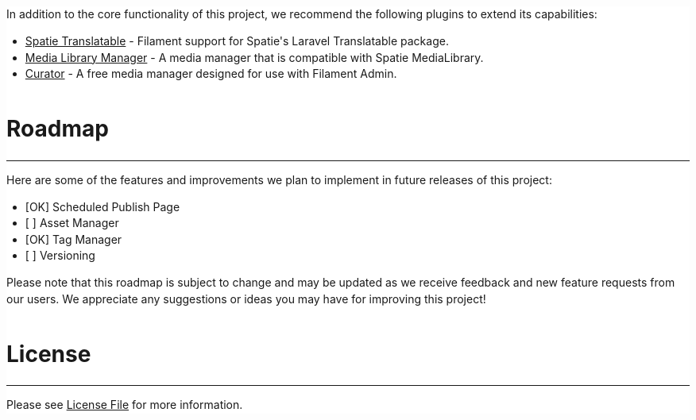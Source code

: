 In addition to the core functionality of this project, we recommend the following plugins to extend its capabilities:

-   [Spatie Translatable](https://filamentphp.com/plugins/filament-spatie-translatable) - Filament support for Spatie's Laravel Translatable package.
-   [Media Library Manager](https://filamentphp.com/plugins/media-library-pro) - A media manager that is compatible with Spatie MediaLibrary.
-   [Curator](https://github.com/awcodes/filament-curator) - A free media manager designed for use with Filament Admin.

# Roadmap

---

Here are some of the features and improvements we plan to implement in future releases of this project:

-   \[OK\] Scheduled Publish Page
-   \[ \] Asset Manager
-   \[OK\] Tag Manager
-   \[ \] Versioning

Please note that this roadmap is subject to change and may be updated as we receive feedback and new feature requests from our users. We appreciate any suggestions or ideas you may have for improving this project!

# License

---

Please see [License File](https://demo.solutionforest.net/Filament/cms-plugin/LICENSE.md) for more information.
